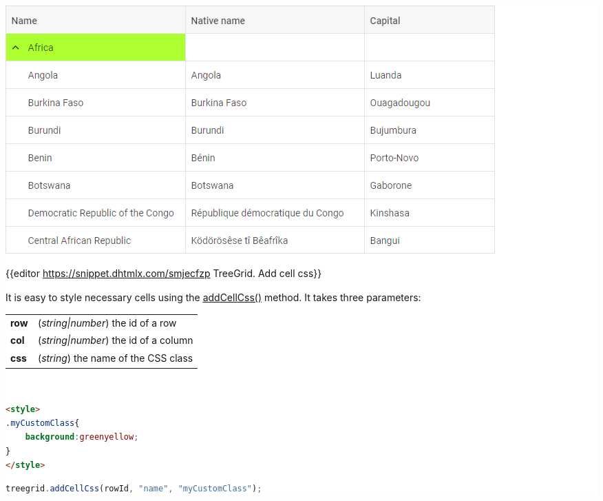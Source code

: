 ![](../assets/treegrid/cell_css.png)

{{editor	https://snippet.dhtmlx.com/smjecfzp	TreeGrid. Add cell css}}

It is easy to style necessary cells using the [addCellCss()](treegrid/api/treegrid_addcellcss_method.md) method. It takes three parameters:

<table class="webixdoc_links">
	<tbody>
        <tr>
			<td class="webixdoc_links0"><b>row</b></td>
			<td>(<i>string|number</i>) the id of a row</td>
		</tr>
		<tr>
			<td class="webixdoc_links0"><b>col</b></td>
			<td>(<i>string|number</i>) the id of a column</td>
		</tr>
		<tr>
			<td class="webixdoc_links0"><b>css</b></td>
			<td>(<i>string</i>) the name of the CSS class</td>
		</tr>
    </tbody>
</table>
<br/>

~~~html
<style>
.myCustomClass{
	background:greenyellow;
}
</style>
~~~

~~~js
treegrid.addCellCss(rowId, "name", "myCustomClass");
~~~
